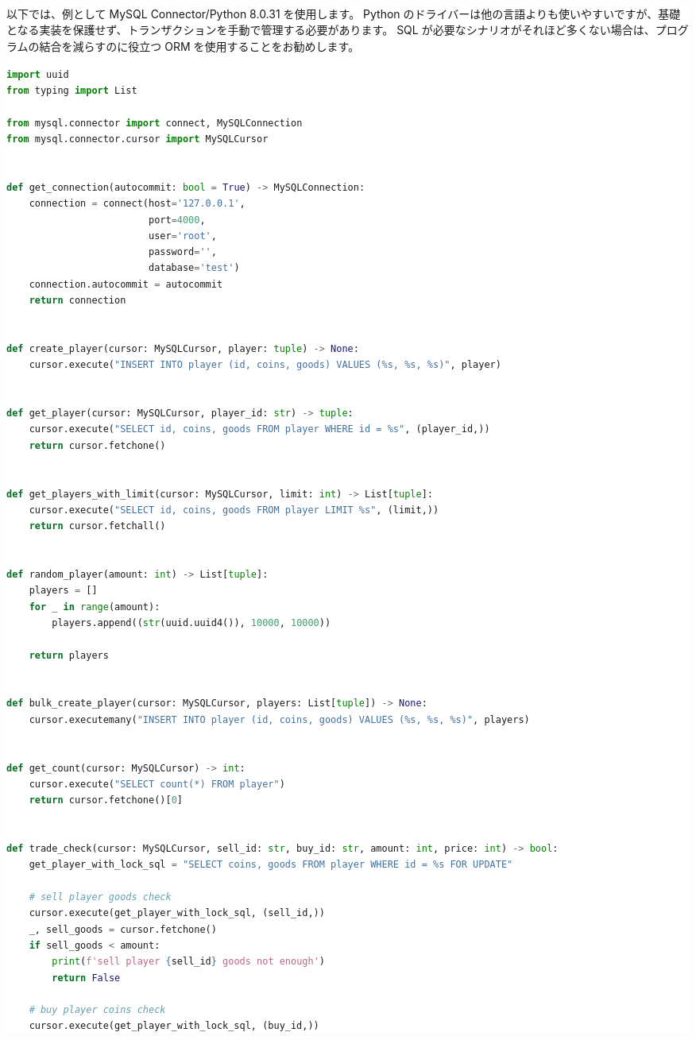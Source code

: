 以下では、例として MySQL Connector/Python 8.0.31 を使用します。 Python のドライバーは他の言語よりも使いやすいですが、基礎となる実装を保護せず、トランザクションを手動で管理する必要があります。 SQL が必要なシナリオがそれほど多くない場合は、プログラムの結合を減らすのに役立つ ORM を使用することをお勧めします。

```python
import uuid
from typing import List

from mysql.connector import connect, MySQLConnection
from mysql.connector.cursor import MySQLCursor


def get_connection(autocommit: bool = True) -> MySQLConnection:
    connection = connect(host='127.0.0.1',
                         port=4000,
                         user='root',
                         password='',
                         database='test')
    connection.autocommit = autocommit
    return connection


def create_player(cursor: MySQLCursor, player: tuple) -> None:
    cursor.execute("INSERT INTO player (id, coins, goods) VALUES (%s, %s, %s)", player)


def get_player(cursor: MySQLCursor, player_id: str) -> tuple:
    cursor.execute("SELECT id, coins, goods FROM player WHERE id = %s", (player_id,))
    return cursor.fetchone()


def get_players_with_limit(cursor: MySQLCursor, limit: int) -> List[tuple]:
    cursor.execute("SELECT id, coins, goods FROM player LIMIT %s", (limit,))
    return cursor.fetchall()


def random_player(amount: int) -> List[tuple]:
    players = []
    for _ in range(amount):
        players.append((str(uuid.uuid4()), 10000, 10000))

    return players


def bulk_create_player(cursor: MySQLCursor, players: List[tuple]) -> None:
    cursor.executemany("INSERT INTO player (id, coins, goods) VALUES (%s, %s, %s)", players)


def get_count(cursor: MySQLCursor) -> int:
    cursor.execute("SELECT count(*) FROM player")
    return cursor.fetchone()[0]


def trade_check(cursor: MySQLCursor, sell_id: str, buy_id: str, amount: int, price: int) -> bool:
    get_player_with_lock_sql = "SELECT coins, goods FROM player WHERE id = %s FOR UPDATE"

    # sell player goods check
    cursor.execute(get_player_with_lock_sql, (sell_id,))
    _, sell_goods = cursor.fetchone()
    if sell_goods < amount:
        print(f'sell player {sell_id} goods not enough')
        return False

    # buy player coins check
    cursor.execute(get_player_with_lock_sql, (buy_id,))
```